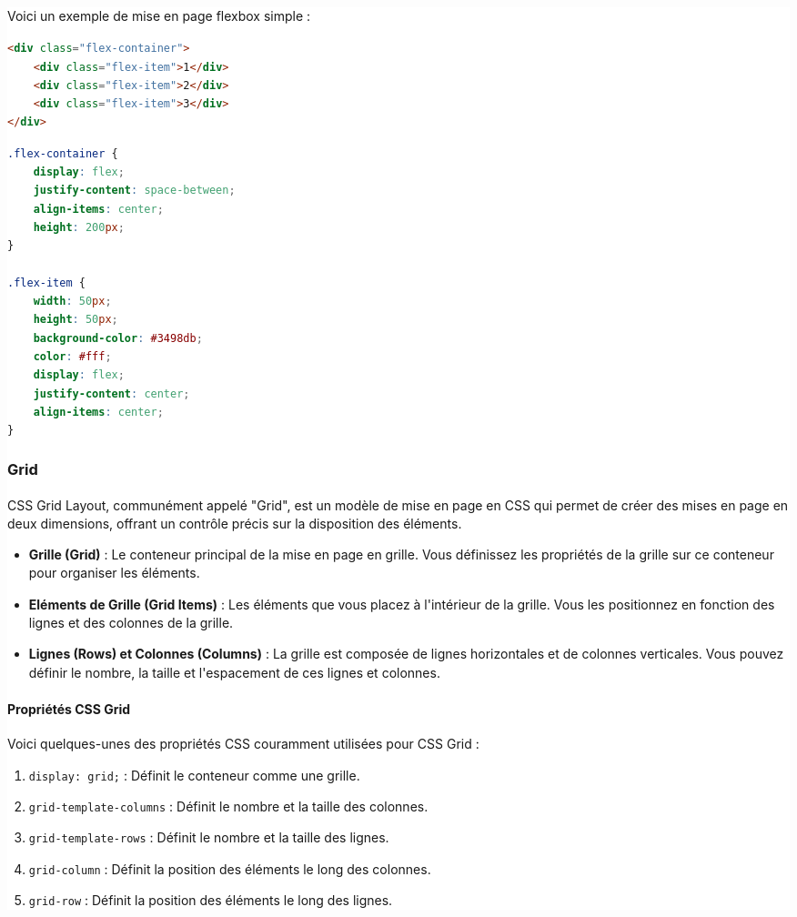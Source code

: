 Voici un exemple de mise en page flexbox simple :

```html
<div class="flex-container">
    <div class="flex-item">1</div>
    <div class="flex-item">2</div>
    <div class="flex-item">3</div>
</div>
```

```CSS
.flex-container {
    display: flex;
    justify-content: space-between;
    align-items: center;
    height: 200px;
}

.flex-item {
    width: 50px;
    height: 50px;
    background-color: #3498db;
    color: #fff;
    display: flex;
    justify-content: center;
    align-items: center;
}
```

### Grid

CSS Grid Layout, communément appelé "Grid", est un modèle de mise en page en CSS qui permet de créer des mises en page en deux dimensions, offrant un contrôle précis sur la disposition des éléments.

- **Grille (Grid)** : Le conteneur principal de la mise en page en grille. Vous définissez les propriétés de la grille sur ce conteneur pour organiser les éléments.

- **Eléments de Grille (Grid Items)** : Les éléments que vous placez à l'intérieur de la grille. Vous les positionnez en fonction des lignes et des colonnes de la grille.

- **Lignes (Rows) et Colonnes (Columns)** : La grille est composée de lignes horizontales et de colonnes verticales. Vous pouvez définir le nombre, la taille et l'espacement de ces lignes et colonnes.

#### Propriétés CSS Grid

Voici quelques-unes des propriétés CSS couramment utilisées pour CSS Grid :

1. `display: grid;` : Définit le conteneur comme une grille.

2. `grid-template-columns` : Définit le nombre et la taille des colonnes.

3. `grid-template-rows` : Définit le nombre et la taille des lignes.

4. `grid-column` : Définit la position des éléments le long des colonnes.

5. `grid-row` : Définit la position des éléments le long des lignes.
